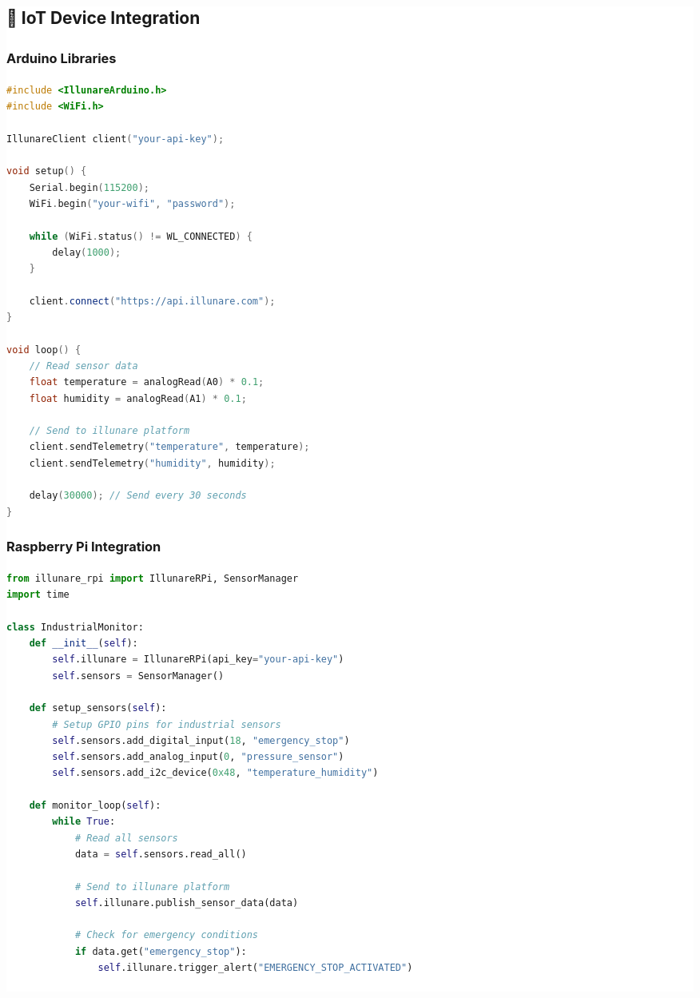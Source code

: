 ## 🤖 IoT Device Integration

### Arduino Libraries

```cpp
#include <IllunareArduino.h>
#include <WiFi.h>

IllunareClient client("your-api-key");

void setup() {
    Serial.begin(115200);
    WiFi.begin("your-wifi", "password");
    
    while (WiFi.status() != WL_CONNECTED) {
        delay(1000);
    }
    
    client.connect("https://api.illunare.com");
}

void loop() {
    // Read sensor data
    float temperature = analogRead(A0) * 0.1;
    float humidity = analogRead(A1) * 0.1;
    
    // Send to illunare platform
    client.sendTelemetry("temperature", temperature);
    client.sendTelemetry("humidity", humidity);
    
    delay(30000); // Send every 30 seconds
}
```

### Raspberry Pi Integration

```python
from illunare_rpi import IllunareRPi, SensorManager
import time

class IndustrialMonitor:
    def __init__(self):
        self.illunare = IllunareRPi(api_key="your-api-key")
        self.sensors = SensorManager()
        
    def setup_sensors(self):
        # Setup GPIO pins for industrial sensors
        self.sensors.add_digital_input(18, "emergency_stop")
        self.sensors.add_analog_input(0, "pressure_sensor")
        self.sensors.add_i2c_device(0x48, "temperature_humidity")
        
    def monitor_loop(self):
        while True:
            # Read all sensors
            data = self.sensors.read_all()
            
            # Send to illunare platform
            self.illunare.publish_sensor_data(data)
            
            # Check for emergency conditions
            if data.get("emergency_stop"):
                self.illunare.trigger_alert("EMERGENCY_STOP_ACTIVATED")
                
```